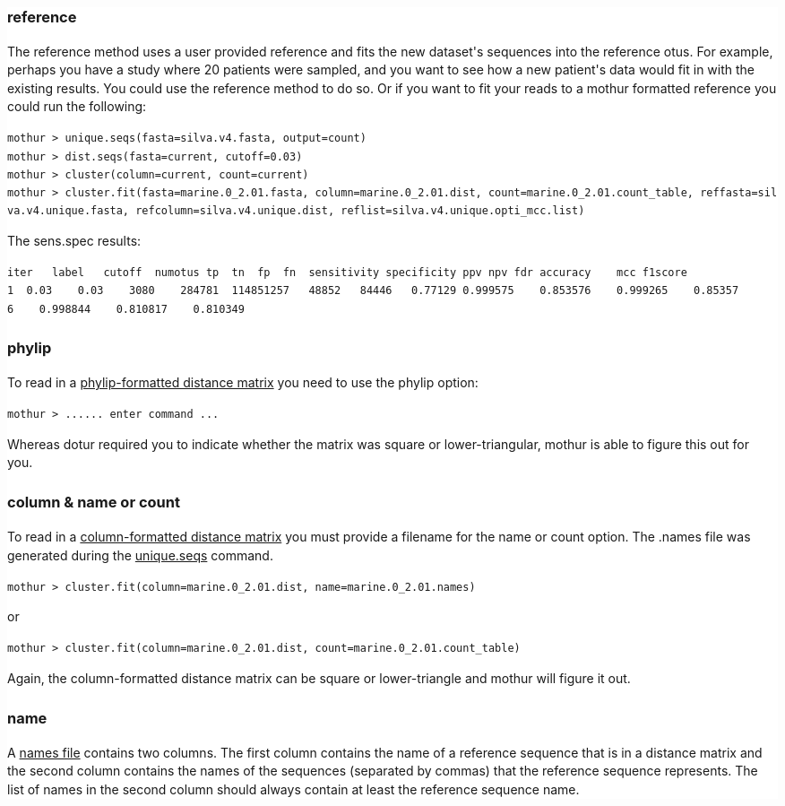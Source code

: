 ### reference

The reference method uses a user provided reference and fits the new
dataset\'s sequences into the reference otus. For example, perhaps you
have a study where 20 patients were sampled, and you want to see how a
new patient\'s data would fit in with the existing results. You could
use the reference method to do so. Or if you want to fit your reads to a
mothur formatted reference you could run the following:

    mothur > unique.seqs(fasta=silva.v4.fasta, output=count)
    mothur > dist.seqs(fasta=current, cutoff=0.03)
    mothur > cluster(column=current, count=current)
    mothur > cluster.fit(fasta=marine.0_2.01.fasta, column=marine.0_2.01.dist, count=marine.0_2.01.count_table, reffasta=silva.v4.unique.fasta, refcolumn=silva.v4.unique.dist, reflist=silva.v4.unique.opti_mcc.list)

The sens.spec results:

    iter   label   cutoff  numotus tp  tn  fp  fn  sensitivity specificity ppv npv fdr accuracy    mcc f1score
    1  0.03    0.03    3080    284781  114851257   48852   84446   0.77129 0.999575    0.853576    0.999265    0.853576    0.998844    0.810817    0.810349

### phylip

To read in a [phylip-formatted distance
matrix](phylip-formatted_distance_matrix) you need to use the
phylip option:

    mothur > ...... enter command ... 

Whereas dotur required you to indicate whether the matrix was square or
lower-triangular, mothur is able to figure this out for you.

### column & name or count

To read in a [column-formatted distance
matrix](column-formatted_distance_matrix) you must provide a
filename for the name or count option. The .names file was generated
during the [unique.seqs](unique.seqs) command.

    mothur > cluster.fit(column=marine.0_2.01.dist, name=marine.0_2.01.names)

or

    mothur > cluster.fit(column=marine.0_2.01.dist, count=marine.0_2.01.count_table)

Again, the column-formatted distance matrix can be square or
lower-triangle and mothur will figure it out.

### name

A [ names file](Names_file) contains two columns. The first
column contains the name of a reference sequence that is in a distance
matrix and the second column contains the names of the sequences
(separated by commas) that the reference sequence represents. The list
of names in the second column should always contain at least the
reference sequence name.
